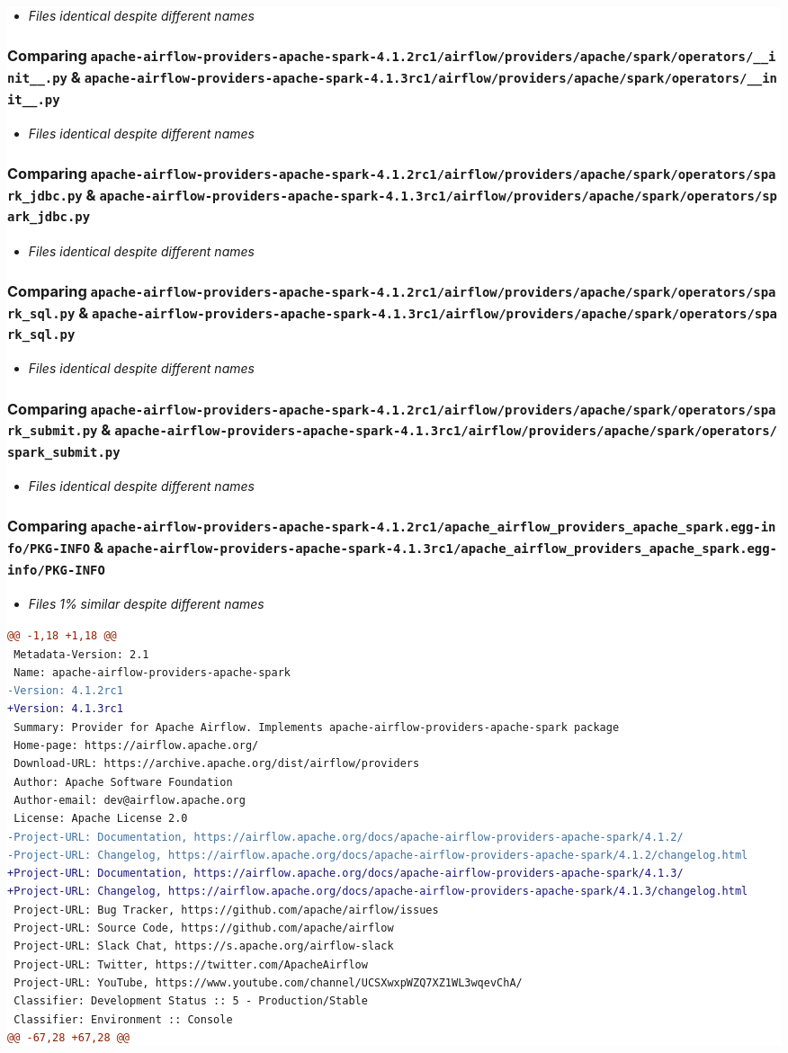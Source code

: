  * *Files identical despite different names*

### Comparing `apache-airflow-providers-apache-spark-4.1.2rc1/airflow/providers/apache/spark/operators/__init__.py` & `apache-airflow-providers-apache-spark-4.1.3rc1/airflow/providers/apache/spark/operators/__init__.py`

 * *Files identical despite different names*

### Comparing `apache-airflow-providers-apache-spark-4.1.2rc1/airflow/providers/apache/spark/operators/spark_jdbc.py` & `apache-airflow-providers-apache-spark-4.1.3rc1/airflow/providers/apache/spark/operators/spark_jdbc.py`

 * *Files identical despite different names*

### Comparing `apache-airflow-providers-apache-spark-4.1.2rc1/airflow/providers/apache/spark/operators/spark_sql.py` & `apache-airflow-providers-apache-spark-4.1.3rc1/airflow/providers/apache/spark/operators/spark_sql.py`

 * *Files identical despite different names*

### Comparing `apache-airflow-providers-apache-spark-4.1.2rc1/airflow/providers/apache/spark/operators/spark_submit.py` & `apache-airflow-providers-apache-spark-4.1.3rc1/airflow/providers/apache/spark/operators/spark_submit.py`

 * *Files identical despite different names*

### Comparing `apache-airflow-providers-apache-spark-4.1.2rc1/apache_airflow_providers_apache_spark.egg-info/PKG-INFO` & `apache-airflow-providers-apache-spark-4.1.3rc1/apache_airflow_providers_apache_spark.egg-info/PKG-INFO`

 * *Files 1% similar despite different names*

```diff
@@ -1,18 +1,18 @@
 Metadata-Version: 2.1
 Name: apache-airflow-providers-apache-spark
-Version: 4.1.2rc1
+Version: 4.1.3rc1
 Summary: Provider for Apache Airflow. Implements apache-airflow-providers-apache-spark package
 Home-page: https://airflow.apache.org/
 Download-URL: https://archive.apache.org/dist/airflow/providers
 Author: Apache Software Foundation
 Author-email: dev@airflow.apache.org
 License: Apache License 2.0
-Project-URL: Documentation, https://airflow.apache.org/docs/apache-airflow-providers-apache-spark/4.1.2/
-Project-URL: Changelog, https://airflow.apache.org/docs/apache-airflow-providers-apache-spark/4.1.2/changelog.html
+Project-URL: Documentation, https://airflow.apache.org/docs/apache-airflow-providers-apache-spark/4.1.3/
+Project-URL: Changelog, https://airflow.apache.org/docs/apache-airflow-providers-apache-spark/4.1.3/changelog.html
 Project-URL: Bug Tracker, https://github.com/apache/airflow/issues
 Project-URL: Source Code, https://github.com/apache/airflow
 Project-URL: Slack Chat, https://s.apache.org/airflow-slack
 Project-URL: Twitter, https://twitter.com/ApacheAirflow
 Project-URL: YouTube, https://www.youtube.com/channel/UCSXwxpWZQ7XZ1WL3wqevChA/
 Classifier: Development Status :: 5 - Production/Stable
 Classifier: Environment :: Console
@@ -67,28 +67,28 @@
```